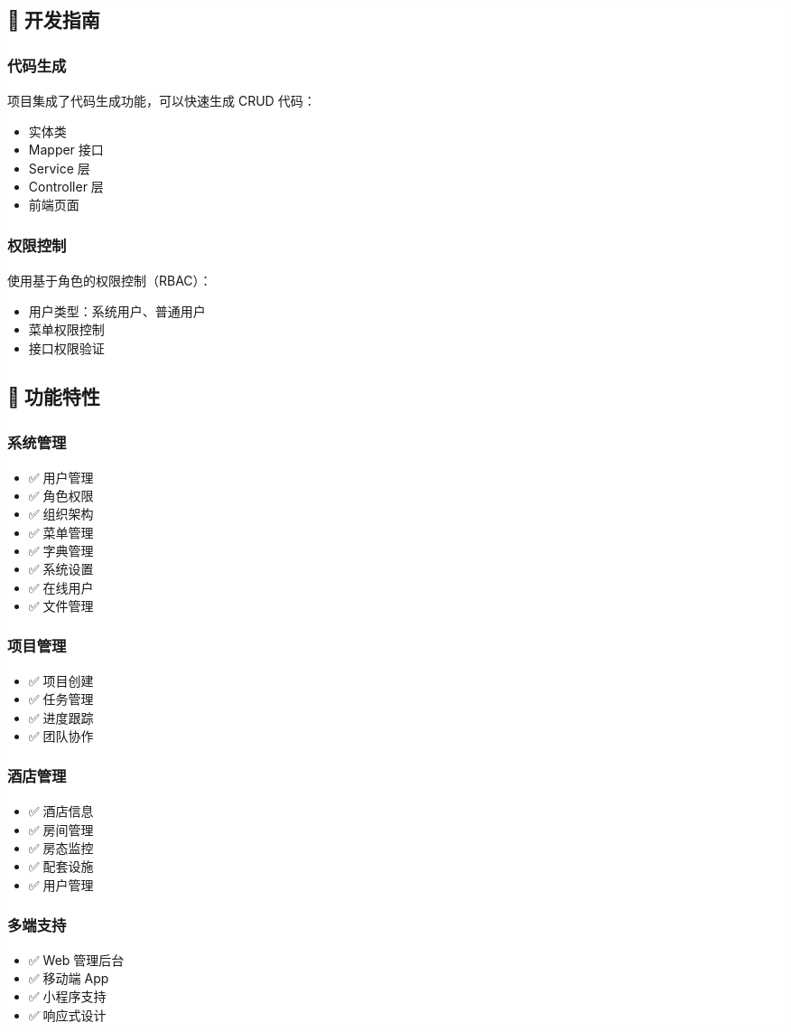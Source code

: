## 🔧 开发指南

### 代码生成

项目集成了代码生成功能，可以快速生成 CRUD 代码：

- 实体类
- Mapper 接口
- Service 层
- Controller 层
- 前端页面

### 权限控制

使用基于角色的权限控制（RBAC）：

- 用户类型：系统用户、普通用户
- 菜单权限控制
- 接口权限验证

## 📱 功能特性

### 系统管理

- ✅ 用户管理
- ✅ 角色权限
- ✅ 组织架构
- ✅ 菜单管理
- ✅ 字典管理
- ✅ 系统设置
- ✅ 在线用户
- ✅ 文件管理

### 项目管理

- ✅ 项目创建
- ✅ 任务管理
- ✅ 进度跟踪
- ✅ 团队协作

### 酒店管理

- ✅ 酒店信息
- ✅ 房间管理
- ✅ 房态监控
- ✅ 配套设施
- ✅ 用户管理

### 多端支持

- ✅ Web 管理后台
- ✅ 移动端 App
- ✅ 小程序支持
- ✅ 响应式设计
